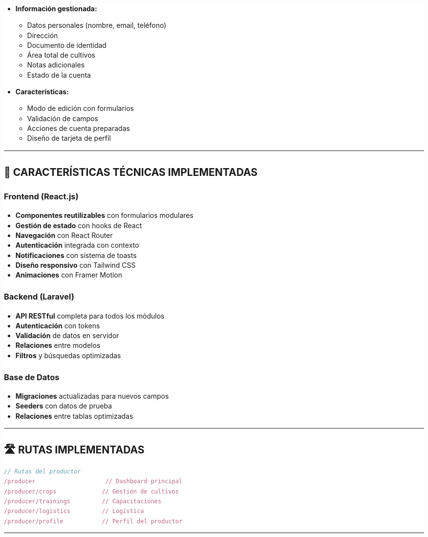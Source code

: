 - **Información gestionada:**
  - Datos personales (nombre, email, teléfono)
  - Dirección
  - Documento de identidad
  - Área total de cultivos
  - Notas adicionales
  - Estado de la cuenta

- **Características:**
  - Modo de edición con formularios
  - Validación de campos
  - Acciones de cuenta preparadas
  - Diseño de tarjeta de perfil

---

## 🔧 CARACTERÍSTICAS TÉCNICAS IMPLEMENTADAS

### **Frontend (React.js)**
- **Componentes reutilizables** con formularios modulares
- **Gestión de estado** con hooks de React
- **Navegación** con React Router
- **Autenticación** integrada con contexto
- **Notificaciones** con sistema de toasts
- **Diseño responsivo** con Tailwind CSS
- **Animaciones** con Framer Motion

### **Backend (Laravel)**
- **API RESTful** completa para todos los módulos
- **Autenticación** con tokens
- **Validación** de datos en servidor
- **Relaciones** entre modelos
- **Filtros** y búsquedas optimizadas

### **Base de Datos**
- **Migraciones** actualizadas para nuevos campos
- **Seeders** con datos de prueba
- **Relaciones** entre tablas optimizadas

---

## 🛣️ RUTAS IMPLEMENTADAS

```javascript
// Rutas del productor
/producer                    // Dashboard principal
/producer/crops             // Gestión de cultivos
/producer/trainings         // Capacitaciones
/producer/logistics         // Logística
/producer/profile           // Perfil del productor
```

---